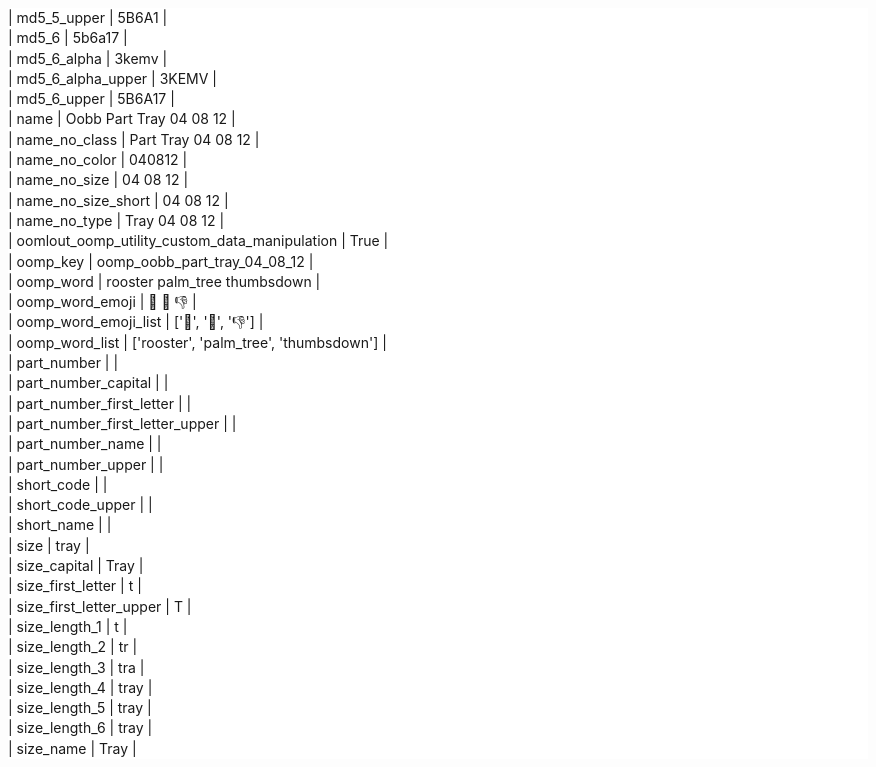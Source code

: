 | md5_5_upper | 5B6A1 |  
| md5_6 | 5b6a17 |  
| md5_6_alpha | 3kemv |  
| md5_6_alpha_upper | 3KEMV |  
| md5_6_upper | 5B6A17 |  
| name | Oobb Part Tray 04 08 12 |  
| name_no_class | Part Tray 04 08 12 |  
| name_no_color | 040812 |  
| name_no_size | 04 08 12 |  
| name_no_size_short | 04 08 12 |  
| name_no_type | Tray 04 08 12 |  
| oomlout_oomp_utility_custom_data_manipulation | True |  
| oomp_key | oomp_oobb_part_tray_04_08_12 |  
| oomp_word | rooster palm_tree thumbsdown |  
| oomp_word_emoji | :rooster: :palm_tree: :thumbsdown: |  
| oomp_word_emoji_list | [':rooster:', ':palm_tree:', ':thumbsdown:'] |  
| oomp_word_list | ['rooster', 'palm_tree', 'thumbsdown'] |  
| part_number |  |  
| part_number_capital |  |  
| part_number_first_letter |  |  
| part_number_first_letter_upper |  |  
| part_number_name |  |  
| part_number_upper |  |  
| short_code |  |  
| short_code_upper |  |  
| short_name |  |  
| size | tray |  
| size_capital | Tray |  
| size_first_letter | t |  
| size_first_letter_upper | T |  
| size_length_1 | t |  
| size_length_2 | tr |  
| size_length_3 | tra |  
| size_length_4 | tray |  
| size_length_5 | tray |  
| size_length_6 | tray |  
| size_name | Tray |  